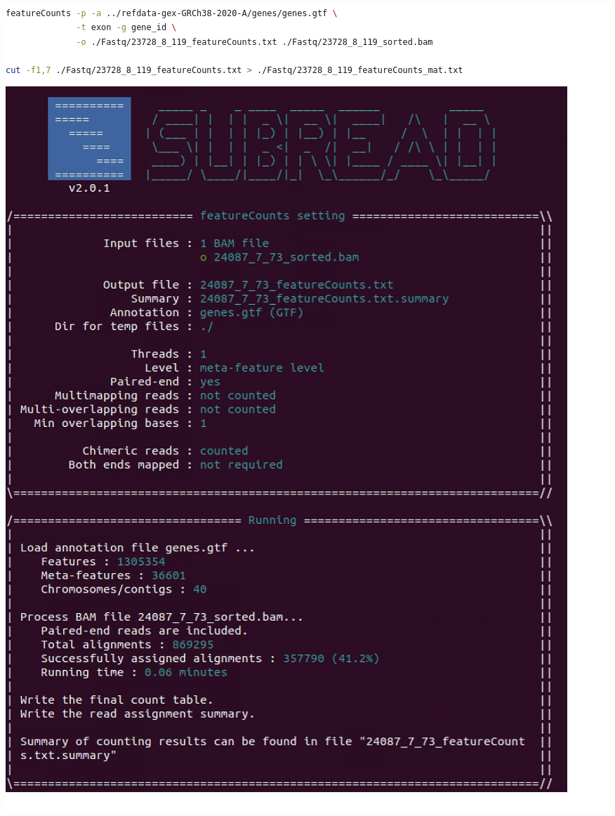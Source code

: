 ```bash
featureCounts -p -a ../refdata-gex-GRCh38-2020-A/genes/genes.gtf \
              -t exon -g gene_id \
              -o ./Fastq/23728_8_119_featureCounts.txt ./Fastq/23728_8_119_sorted.bam

cut -f1,7 ./Fastq/23728_8_119_featureCounts.txt > ./Fastq/23728_8_119_featureCounts_mat.txt
```

<IMG SRC="Screenshot/SS2_Subread.png" width=800px>
<br>
<br>
